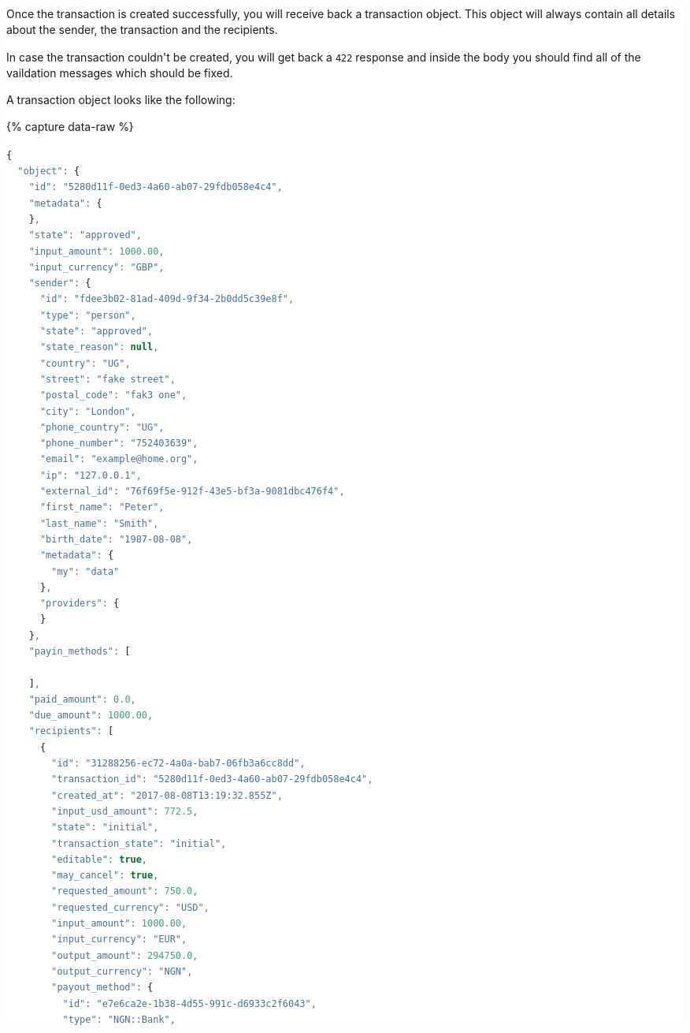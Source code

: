 Once the transaction is created successfully, you will receive back a transaction object. This object will always contain all details about the sender, the transaction and the recipients.

In case the transaction couldn't be created, you will get back a `422` response and inside the body you should find all of the vaildation messages which should be fixed.

A transaction object looks like the following:

{% capture data-raw %}
```javascript
{
  "object": {
    "id": "5280d11f-0ed3-4a60-ab07-29fdb058e4c4",
    "metadata": {
    },
    "state": "approved",
    "input_amount": 1000.00,
    "input_currency": "GBP",
    "sender": {
      "id": "fdee3b02-81ad-409d-9f34-2b0dd5c39e8f",
      "type": "person",
      "state": "approved",
      "state_reason": null,
      "country": "UG",
      "street": "fake street",
      "postal_code": "fak3 one",
      "city": "London",
      "phone_country": "UG",
      "phone_number": "752403639",
      "email": "example@home.org",
      "ip": "127.0.0.1",
      "external_id": "76f69f5e-912f-43e5-bf3a-9081dbc476f4",
      "first_name": "Peter",
      "last_name": "Smith",
      "birth_date": "1987-08-08",
      "metadata": {
        "my": "data"
      },
      "providers": {
      }
    },
    "payin_methods": [

    ],
    "paid_amount": 0.0,
    "due_amount": 1000.00,
    "recipients": [
      {
        "id": "31288256-ec72-4a0a-bab7-06fb3a6cc8dd",
        "transaction_id": "5280d11f-0ed3-4a60-ab07-29fdb058e4c4",
        "created_at": "2017-08-08T13:19:32.855Z",
        "input_usd_amount": 772.5,
        "state": "initial",
        "transaction_state": "initial",
        "editable": true,
        "may_cancel": true,
        "requested_amount": 750.0,
        "requested_currency": "USD",
        "input_amount": 1000.00,
        "input_currency": "EUR",
        "output_amount": 294750.0,
        "output_currency": "NGN",
        "payout_method": {
          "id": "e7e6ca2e-1b38-4d55-991c-d6933c2f6043",
          "type": "NGN::Bank",
```